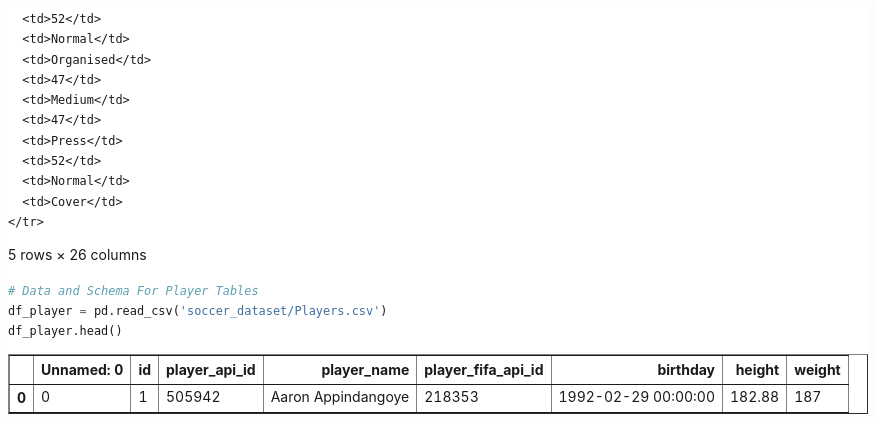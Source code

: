       <td>52</td>
      <td>Normal</td>
      <td>Organised</td>
      <td>47</td>
      <td>Medium</td>
      <td>47</td>
      <td>Press</td>
      <td>52</td>
      <td>Normal</td>
      <td>Cover</td>
    </tr>
  </tbody>
</table>
<p>5 rows × 26 columns</p>
</div>




```python
# Data and Schema For Player Tables
df_player = pd.read_csv('soccer_dataset/Players.csv')
df_player.head()
```




<div>
<style scoped>
    .dataframe tbody tr th:only-of-type {
        vertical-align: middle;
    }

    .dataframe tbody tr th {
        vertical-align: top;
    }

    .dataframe thead th {
        text-align: right;
    }
</style>
<table border="1" class="dataframe">
  <thead>
    <tr style="text-align: right;">
      <th></th>
      <th>Unnamed: 0</th>
      <th>id</th>
      <th>player_api_id</th>
      <th>player_name</th>
      <th>player_fifa_api_id</th>
      <th>birthday</th>
      <th>height</th>
      <th>weight</th>
    </tr>
  </thead>
  <tbody>
    <tr>
      <th>0</th>
      <td>0</td>
      <td>1</td>
      <td>505942</td>
      <td>Aaron Appindangoye</td>
      <td>218353</td>
      <td>1992-02-29 00:00:00</td>
      <td>182.88</td>
      <td>187</td>
    </tr>